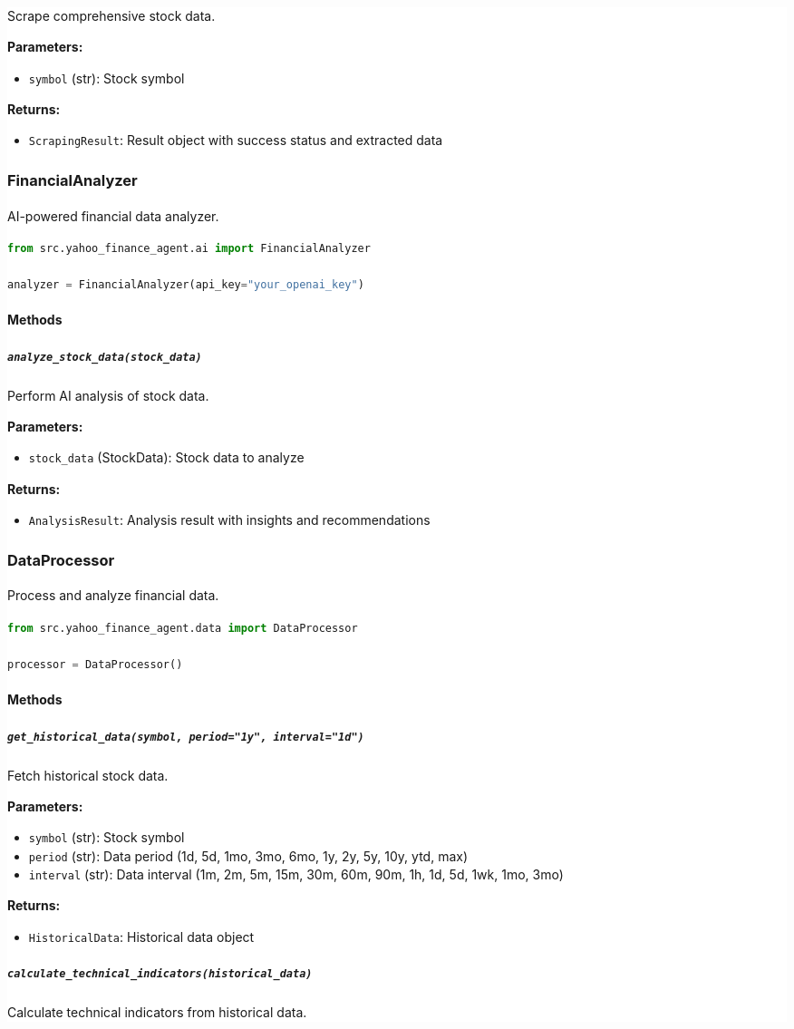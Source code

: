 Scrape comprehensive stock data.

**Parameters:**
- `symbol` (str): Stock symbol

**Returns:**
- `ScrapingResult`: Result object with success status and extracted data

### FinancialAnalyzer

AI-powered financial data analyzer.

```python
from src.yahoo_finance_agent.ai import FinancialAnalyzer

analyzer = FinancialAnalyzer(api_key="your_openai_key")
```

#### Methods

##### `analyze_stock_data(stock_data)`

Perform AI analysis of stock data.

**Parameters:**
- `stock_data` (StockData): Stock data to analyze

**Returns:**
- `AnalysisResult`: Analysis result with insights and recommendations

### DataProcessor

Process and analyze financial data.

```python
from src.yahoo_finance_agent.data import DataProcessor

processor = DataProcessor()
```

#### Methods

##### `get_historical_data(symbol, period="1y", interval="1d")`

Fetch historical stock data.

**Parameters:**
- `symbol` (str): Stock symbol
- `period` (str): Data period (1d, 5d, 1mo, 3mo, 6mo, 1y, 2y, 5y, 10y, ytd, max)
- `interval` (str): Data interval (1m, 2m, 5m, 15m, 30m, 60m, 90m, 1h, 1d, 5d, 1wk, 1mo, 3mo)

**Returns:**
- `HistoricalData`: Historical data object

##### `calculate_technical_indicators(historical_data)`

Calculate technical indicators from historical data.
